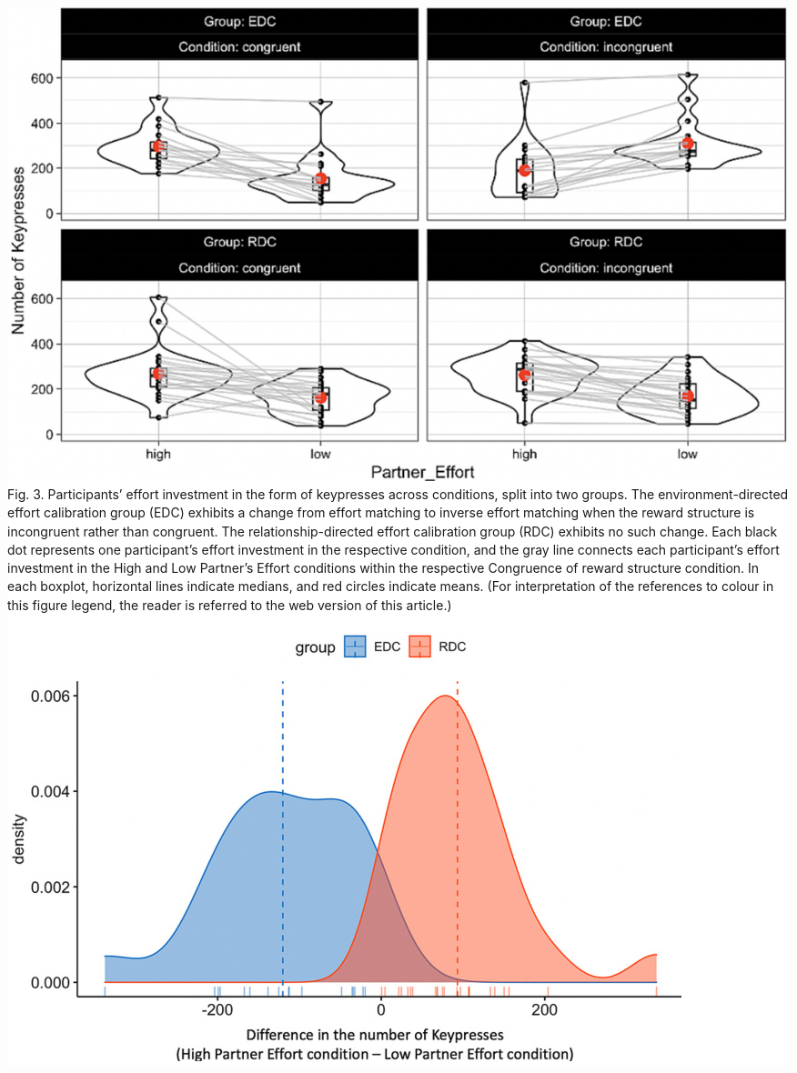 ![](/public/img/articles/szekely2024_effortbased/46006cf432b0c1f285e698b8aa77fa691c4c68ba684673a55640aef7b2a2e343.jpg)  
Fig. 3. Participants’ effort investment in the form of keypresses across conditions, split into two groups. The environment-directed effort calibration group (EDC) exhibits a change from effort matching to inverse effort matching when the reward structure is incongruent rather than congruent. The relationship-directed effort calibration group (RDC) exhibits no such change. Each black dot represents one participant’s effort investment in the respective condition, and the gray line connects each participant’s effort investment in the High and Low Partner’s Effort conditions within the respective Congruence of reward structure condition. In each boxplot, horizontal lines indicate medians, and red circles indicate means. (For interpretation of the references to colour in this figure legend, the reader is referred to the web version of this article.)  

![](/public/img/articles/szekely2024_effortbased/88fb958abf76b717136f92d2d10ae40e31e600134df73d6c7e95ab88e6fb1538.jpg)  